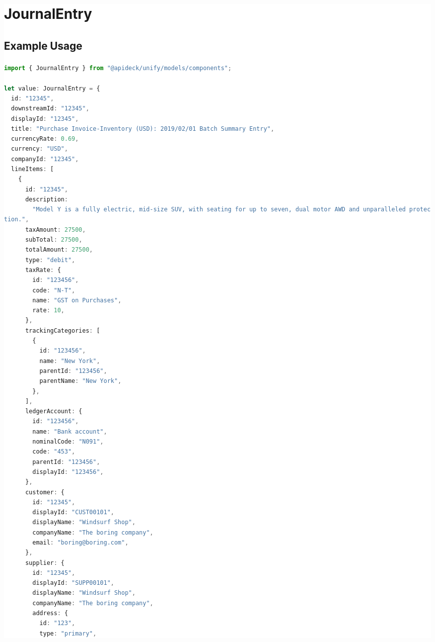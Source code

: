 # JournalEntry

## Example Usage

```typescript
import { JournalEntry } from "@apideck/unify/models/components";

let value: JournalEntry = {
  id: "12345",
  downstreamId: "12345",
  displayId: "12345",
  title: "Purchase Invoice-Inventory (USD): 2019/02/01 Batch Summary Entry",
  currencyRate: 0.69,
  currency: "USD",
  companyId: "12345",
  lineItems: [
    {
      id: "12345",
      description:
        "Model Y is a fully electric, mid-size SUV, with seating for up to seven, dual motor AWD and unparalleled protection.",
      taxAmount: 27500,
      subTotal: 27500,
      totalAmount: 27500,
      type: "debit",
      taxRate: {
        id: "123456",
        code: "N-T",
        name: "GST on Purchases",
        rate: 10,
      },
      trackingCategories: [
        {
          id: "123456",
          name: "New York",
          parentId: "123456",
          parentName: "New York",
        },
      ],
      ledgerAccount: {
        id: "123456",
        name: "Bank account",
        nominalCode: "N091",
        code: "453",
        parentId: "123456",
        displayId: "123456",
      },
      customer: {
        id: "12345",
        displayId: "CUST00101",
        displayName: "Windsurf Shop",
        companyName: "The boring company",
        email: "boring@boring.com",
      },
      supplier: {
        id: "12345",
        displayId: "SUPP00101",
        displayName: "Windsurf Shop",
        companyName: "The boring company",
        address: {
          id: "123",
          type: "primary",
```